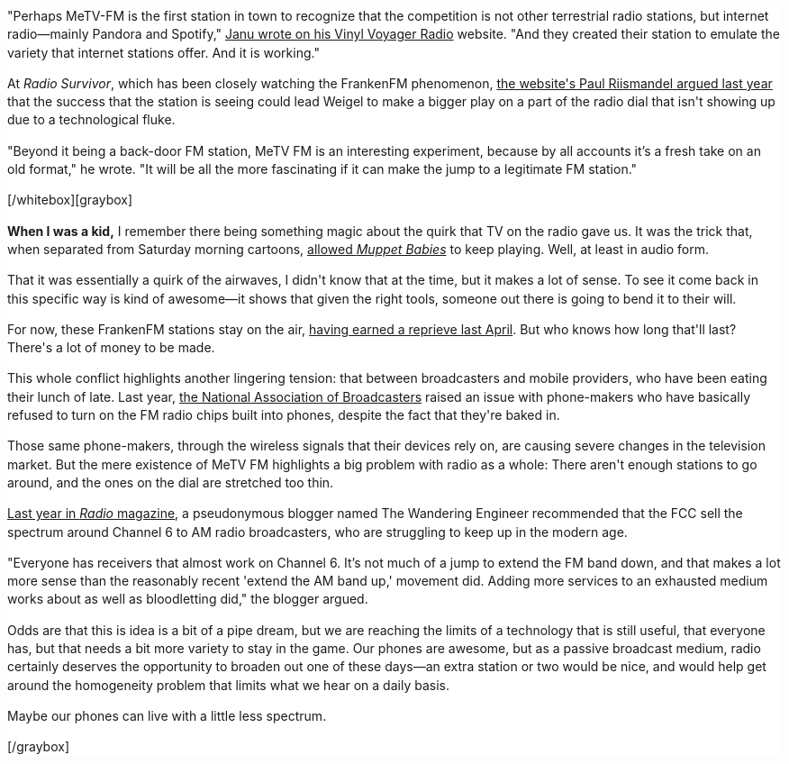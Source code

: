 "Perhaps MeTV-FM is the first station in town to recognize that the competition is not other terrestrial radio stations, but internet radio—mainly Pandora and Spotify," [Janu wrote on his Vinyl Voyager Radio](http://www.vinylvoyageradio.com/2015/04/my-morning-commute-with-new-metv-fm.html) website. "And they created their station to emulate the variety that internet stations offer. And it is working."

At *Radio Survivor*, which has been closely watching the FrankenFM phenomenon, [the website's Paul Riismandel argued last year](http://www.radiosurvivor.com/2015/07/13/chicagos-metv-fm-takes-the-back-door-to-radio-ratings-success/) that the success that the station is seeing could lead Weigel to make a bigger play on a part of the radio dial that isn't showing up due to a technological fluke.

"Beyond it being a back-door FM station, MeTV FM is an interesting experiment, because by all accounts it’s a fresh take on an old format," he wrote. "It will be all the more fascinating if it can make the jump to a legitimate FM station."

[/whitebox][graybox]

**When I was a kid,** I remember there being something magic about the quirk that TV on the radio gave us. It was the trick that, when separated from Saturday morning cartoons, [allowed *Muppet Babies*](http://amzn.to/296LXpJ) to keep playing. Well, at least in audio form.

That it was essentially a quirk of the airwaves, I didn't know that at the time, but it makes a lot of sense. To see it come back in this specific way is kind of awesome—it shows that given the right tools, someone out there is going to bend it to their will.

For now, these FrankenFM stations stay on the air, [having earned a reprieve last April](http://www.allaccess.com/net-news/archive/story/140812/some----but-not-all----lptv-channel-6-franken-fms-). But who knows how long that'll last? There's a lot of money to be made.

This whole conflict highlights another lingering tension: that between broadcasters and mobile providers, who have been eating their lunch of late. Last year, [the National Association of Broadcasters](http://associationsnow.com/2015/03/broadcasters-smartphone-makers-turn-radio-already/) raised an issue with phone-makers who have basically refused to turn on the FM radio chips built into phones, despite the fact that they're baked in.

Those same phone-makers, through the wireless signals that their devices rely on, are causing severe changes in the television market. But the mere existence of MeTV FM highlights a big problem with radio as a whole: There aren't enough stations to go around, and the ones on the dial are stretched too thin.

[Last year in *Radio* magazine](http://www.radiomagonline.com/deep-dig/0005/the-myth-of-channel-6/37040), a pseudonymous blogger named The Wandering Engineer recommended that the FCC sell the spectrum around Channel 6 to AM radio broadcasters, who are struggling to keep up in the modern age.

"Everyone has receivers that almost work on Channel 6. It’s not much of a jump to extend the FM band down, and that makes a lot more sense than the reasonably recent 'extend the AM band up,' movement did. Adding more services to an exhausted medium works about as well as bloodletting did," the blogger argued.

Odds are that this is idea is a bit of a pipe dream, but we are reaching the limits of a technology that is still useful, that everyone has, but that needs a bit more variety to stay in the game. Our phones are awesome, but as a passive broadcast medium, radio certainly deserves the opportunity to broaden out one of these days—an extra station or two would be nice, and would help get around the homogeneity problem that limits what we hear on a daily basis.

Maybe our phones can live with a little less spectrum.

[/graybox]
